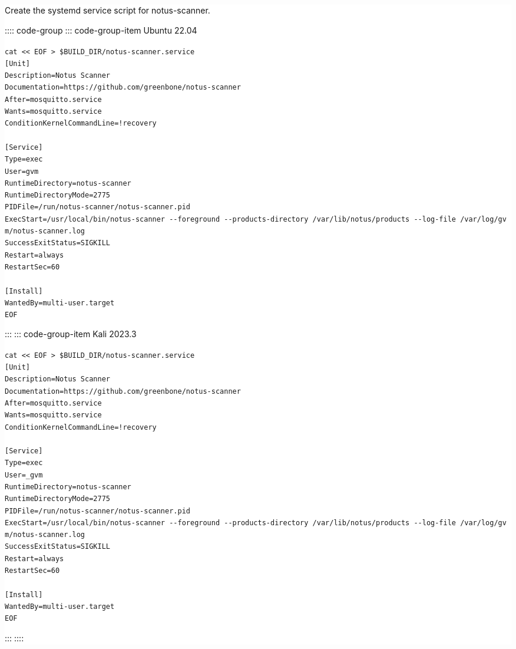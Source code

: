 Create the systemd service script for notus-scanner.

:::: code-group
::: code-group-item Ubuntu 22.04
```shell-session:no-line-numbers
cat << EOF > $BUILD_DIR/notus-scanner.service
[Unit]
Description=Notus Scanner
Documentation=https://github.com/greenbone/notus-scanner
After=mosquitto.service
Wants=mosquitto.service
ConditionKernelCommandLine=!recovery

[Service]
Type=exec
User=gvm
RuntimeDirectory=notus-scanner
RuntimeDirectoryMode=2775
PIDFile=/run/notus-scanner/notus-scanner.pid
ExecStart=/usr/local/bin/notus-scanner --foreground --products-directory /var/lib/notus/products --log-file /var/log/gvm/notus-scanner.log
SuccessExitStatus=SIGKILL
Restart=always
RestartSec=60

[Install]
WantedBy=multi-user.target
EOF
```
:::
::: code-group-item Kali 2023.3
```shell-session:no-line-numbers
cat << EOF > $BUILD_DIR/notus-scanner.service
[Unit]
Description=Notus Scanner
Documentation=https://github.com/greenbone/notus-scanner
After=mosquitto.service
Wants=mosquitto.service
ConditionKernelCommandLine=!recovery

[Service]
Type=exec
User=_gvm
RuntimeDirectory=notus-scanner
RuntimeDirectoryMode=2775
PIDFile=/run/notus-scanner/notus-scanner.pid
ExecStart=/usr/local/bin/notus-scanner --foreground --products-directory /var/lib/notus/products --log-file /var/log/gvm/notus-scanner.log
SuccessExitStatus=SIGKILL
Restart=always
RestartSec=60

[Install]
WantedBy=multi-user.target
EOF
```
:::
::::
